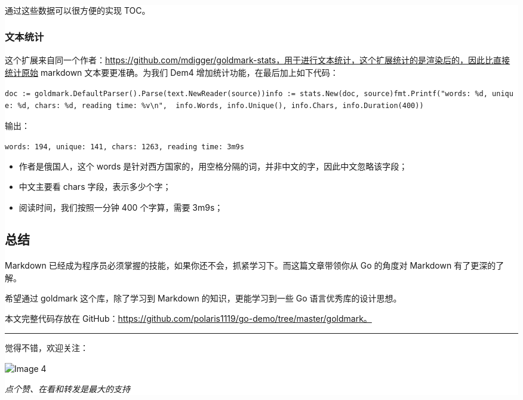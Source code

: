 通过这些数据可以很方便的实现 TOC。

### 文本统计

这个扩展来自同一个作者：https://github.com/mdigger/goldmark-stats，用于进行文本统计，这个扩展统计的是渲染后的，因此比直接统计原始 markdown 文本要更准确。为我们 Dem4 增加统计功能，在最后加上如下代码：

```
doc := goldmark.DefaultParser().Parse(text.NewReader(source))info := stats.New(doc, source)fmt.Printf("words: %d, unique: %d, chars: %d, reading time: %v\n",  info.Words, info.Unique(), info.Chars, info.Duration(400))
```

输出：

```
words: 194, unique: 141, chars: 1263, reading time: 3m9s
```

*   作者是俄国人，这个 words 是针对西方国家的，用空格分隔的词，并非中文的字，因此中文忽略该字段；
    
*   中文主要看 chars 字段，表示多少个字；
    
*   阅读时间，我们按照一分钟 400 个字算，需要 3m9s；
    

总结
--

Markdown 已经成为程序员必须掌握的技能，如果你还不会，抓紧学习下。而这篇文章带领你从 Go 的角度对 Markdown 有了更深的了解。

希望通过 goldmark 这个库，除了学习到 Markdown 的知识，更能学习到一些 Go 语言优秀库的设计思想。

本文完整代码存放在 GitHub：https://github.com/polaris1119/go-demo/tree/master/goldmark。

* * *

觉得不错，欢迎关注：

![Image 4](https://oss-emcsprod-public.modb.pro/wechatSpider/modb_20210726_8e49a558-edef-11eb-bf70-00163e068ecd.png)

_点个赞、在看和转发是最大的支持_
